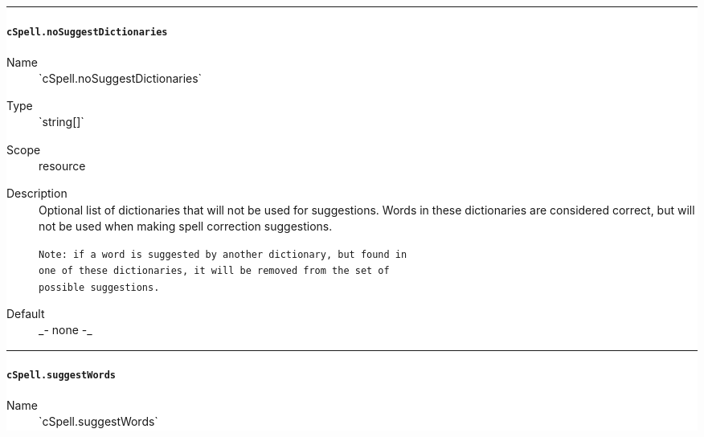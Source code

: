 
---


#### `cSpell.noSuggestDictionaries`

<dl>
  <dt>Name</dt>
  <dd>
    `cSpell.noSuggestDictionaries`
  </dd>
</dl>

<dl>
  <dt>Type</dt>
  <dd>
    `string[]`
  </dd>
</dl>

<dl>
  <dt>Scope</dt>
  <dd>
    resource
  </dd>
</dl>

<dl>
  <dt>Description</dt>
  <dd>
    Optional list of dictionaries that will not be used for suggestions.
    Words in these dictionaries are considered correct, but will not be
    used when making spell correction suggestions.

    Note: if a word is suggested by another dictionary, but found in
    one of these dictionaries, it will be removed from the set of
    possible suggestions.
  </dd>
</dl>



<dl>
  <dt>Default</dt>
  <dd>
    _- none -_
  </dd>
</dl>



---


#### `cSpell.suggestWords`

<dl>
  <dt>Name</dt>
  <dd>
    `cSpell.suggestWords`
  </dd>
</dl>
